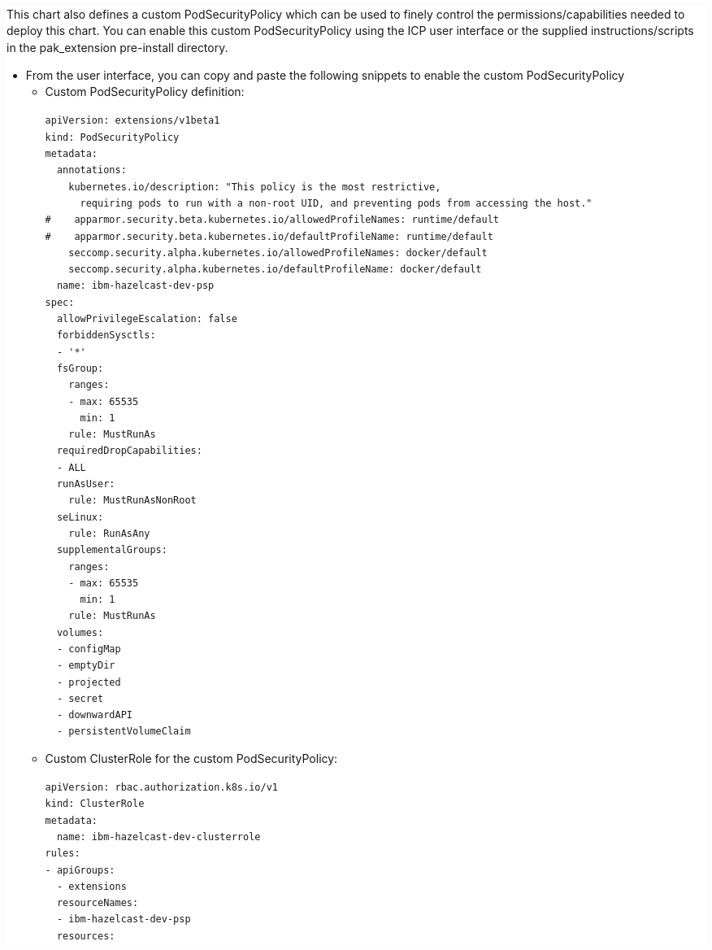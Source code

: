 This chart also defines a custom PodSecurityPolicy which can be used to finely control the permissions/capabilities needed to deploy this chart. You can enable this custom PodSecurityPolicy using the ICP user interface or the supplied instructions/scripts in the pak_extension pre-install directory.

- From the user interface, you can copy and paste the following snippets to enable the custom PodSecurityPolicy
  - Custom PodSecurityPolicy definition:
    ```
    apiVersion: extensions/v1beta1
    kind: PodSecurityPolicy
    metadata:
      annotations:
        kubernetes.io/description: "This policy is the most restrictive,
          requiring pods to run with a non-root UID, and preventing pods from accessing the host."
    #    apparmor.security.beta.kubernetes.io/allowedProfileNames: runtime/default
    #    apparmor.security.beta.kubernetes.io/defaultProfileName: runtime/default
        seccomp.security.alpha.kubernetes.io/allowedProfileNames: docker/default
        seccomp.security.alpha.kubernetes.io/defaultProfileName: docker/default
      name: ibm-hazelcast-dev-psp
    spec:
      allowPrivilegeEscalation: false
      forbiddenSysctls:
      - '*'
      fsGroup:
        ranges:
        - max: 65535
          min: 1
        rule: MustRunAs
      requiredDropCapabilities:
      - ALL
      runAsUser:
        rule: MustRunAsNonRoot
      seLinux:
        rule: RunAsAny
      supplementalGroups:
        ranges:
        - max: 65535
          min: 1
        rule: MustRunAs
      volumes:
      - configMap
      - emptyDir
      - projected
      - secret
      - downwardAPI
      - persistentVolumeClaim
    ```
  - Custom ClusterRole for the custom PodSecurityPolicy:
    ```
    apiVersion: rbac.authorization.k8s.io/v1
    kind: ClusterRole
    metadata:
      name: ibm-hazelcast-dev-clusterrole
    rules:
    - apiGroups:
      - extensions
      resourceNames:
      - ibm-hazelcast-dev-psp
      resources: